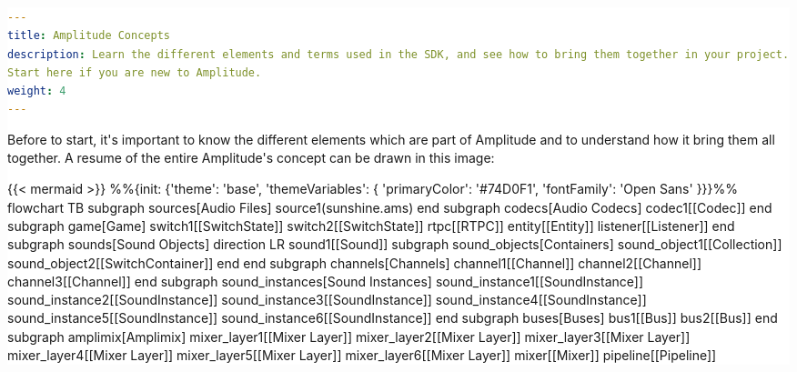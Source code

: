 ```yaml
---
title: Amplitude Concepts
description: Learn the different elements and terms used in the SDK, and see how to bring them together in your project. Start here if you are new to Amplitude.
weight: 4
---
```


Before to start, it's important to know the different elements which are part of Amplitude and to understand how it bring them all together. A resume of the entire Amplitude's concept can be drawn in this image:

{{< mermaid >}}
%%{init: {'theme': 'base', 'themeVariables': { 'primaryColor': '#74D0F1', 'fontFamily': 'Open Sans' }}}%%
flowchart TB
  subgraph sources[Audio Files]
    source1(sunshine.ams)
  end
  subgraph codecs[Audio Codecs]
    codec1[[Codec]]
  end
  subgraph game[Game]
    switch1[[SwitchState]]
    switch2[[SwitchState]]
    rtpc[[RTPC]]
    entity[[Entity]]
    listener[[Listener]]
  end
  subgraph sounds[Sound Objects]
    direction LR
    sound1[[Sound]]
    subgraph sound_objects[Containers]
      sound_object1[[Collection]]
      sound_object2[[SwitchContainer]]
    end
  end
  subgraph channels[Channels]
    channel1[[Channel]]
    channel2[[Channel]]
    channel3[[Channel]]
  end
  subgraph sound_instances[Sound Instances]
    sound_instance1[[SoundInstance]]
    sound_instance2[[SoundInstance]]
    sound_instance3[[SoundInstance]]
    sound_instance4[[SoundInstance]]
    sound_instance5[[SoundInstance]]
    sound_instance6[[SoundInstance]]
  end
  subgraph buses[Buses]
    bus1[[Bus]]
    bus2[[Bus]]
  end
  subgraph amplimix[Amplimix]
    mixer_layer1[[Mixer Layer]]
    mixer_layer2[[Mixer Layer]]
    mixer_layer3[[Mixer Layer]]
    mixer_layer4[[Mixer Layer]]
    mixer_layer5[[Mixer Layer]]
    mixer_layer6[[Mixer Layer]]
    mixer[[Mixer]]
    pipeline[[Pipeline]]
